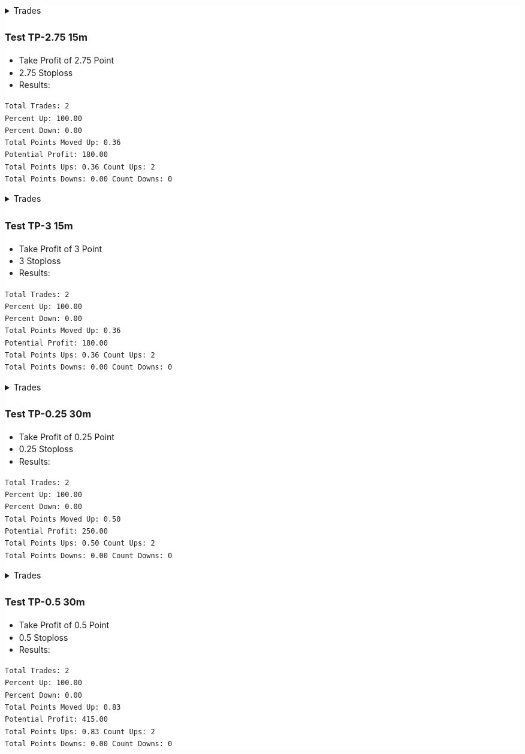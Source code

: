 <details><summary>Trades</summary></details>

### Test TP-2.75 15m
* Take Profit of 2.75 Point
* 2.75 Stoploss
* Results:
```
Total Trades: 2
Percent Up: 100.00
Percent Down: 0.00
Total Points Moved Up: 0.36
Potential Profit: 180.00
Total Points Ups: 0.36 Count Ups: 2
Total Points Downs: 0.00 Count Downs: 0
```

<details><summary>Trades</summary></details>

### Test TP-3 15m
* Take Profit of 3 Point
* 3 Stoploss
* Results:
```
Total Trades: 2
Percent Up: 100.00
Percent Down: 0.00
Total Points Moved Up: 0.36
Potential Profit: 180.00
Total Points Ups: 0.36 Count Ups: 2
Total Points Downs: 0.00 Count Downs: 0
```

<details><summary>Trades</summary></details>

### Test TP-0.25 30m
* Take Profit of 0.25 Point
* 0.25 Stoploss
* Results:
```
Total Trades: 2
Percent Up: 100.00
Percent Down: 0.00
Total Points Moved Up: 0.50
Potential Profit: 250.00
Total Points Ups: 0.50 Count Ups: 2
Total Points Downs: 0.00 Count Downs: 0
```

<details><summary>Trades</summary></details>

### Test TP-0.5 30m
* Take Profit of 0.5 Point
* 0.5 Stoploss
* Results:
```
Total Trades: 2
Percent Up: 100.00
Percent Down: 0.00
Total Points Moved Up: 0.83
Potential Profit: 415.00
Total Points Ups: 0.83 Count Ups: 2
Total Points Downs: 0.00 Count Downs: 0
```

